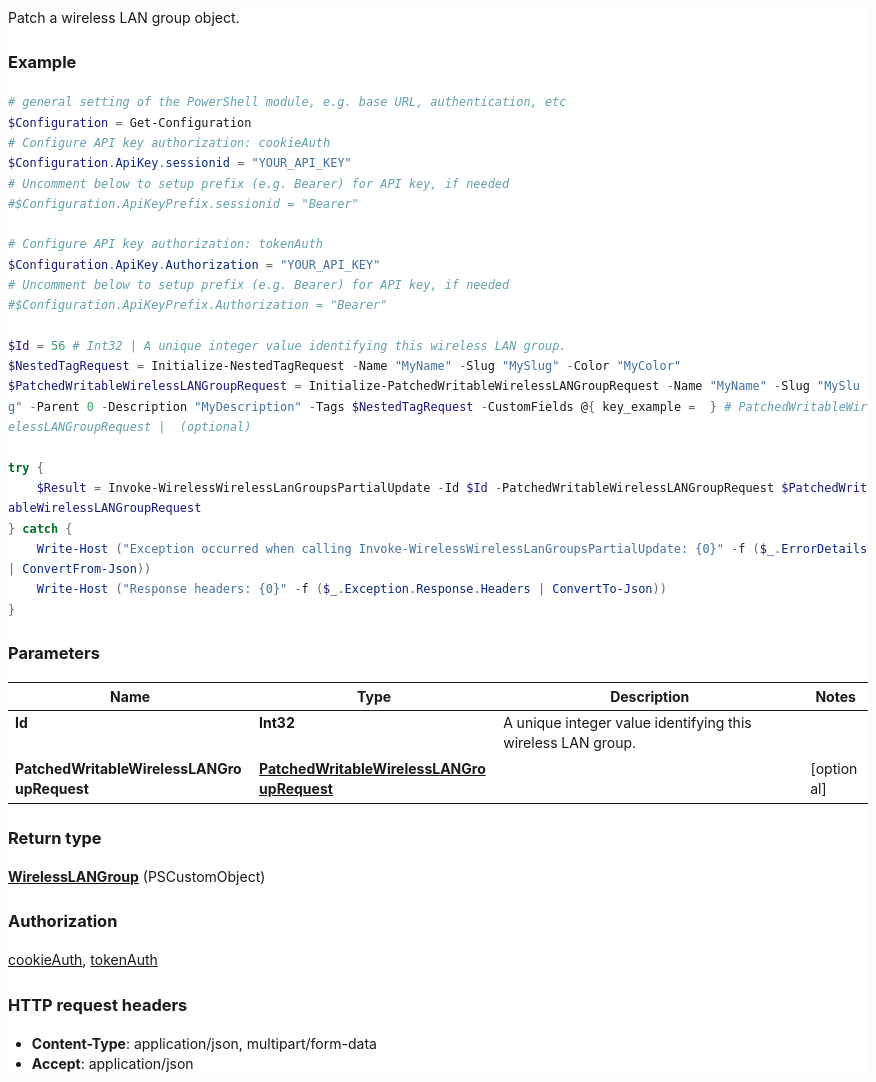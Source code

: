 

Patch a wireless LAN group object.

### Example
```powershell
# general setting of the PowerShell module, e.g. base URL, authentication, etc
$Configuration = Get-Configuration
# Configure API key authorization: cookieAuth
$Configuration.ApiKey.sessionid = "YOUR_API_KEY"
# Uncomment below to setup prefix (e.g. Bearer) for API key, if needed
#$Configuration.ApiKeyPrefix.sessionid = "Bearer"

# Configure API key authorization: tokenAuth
$Configuration.ApiKey.Authorization = "YOUR_API_KEY"
# Uncomment below to setup prefix (e.g. Bearer) for API key, if needed
#$Configuration.ApiKeyPrefix.Authorization = "Bearer"

$Id = 56 # Int32 | A unique integer value identifying this wireless LAN group.
$NestedTagRequest = Initialize-NestedTagRequest -Name "MyName" -Slug "MySlug" -Color "MyColor"
$PatchedWritableWirelessLANGroupRequest = Initialize-PatchedWritableWirelessLANGroupRequest -Name "MyName" -Slug "MySlug" -Parent 0 -Description "MyDescription" -Tags $NestedTagRequest -CustomFields @{ key_example =  } # PatchedWritableWirelessLANGroupRequest |  (optional)

try {
    $Result = Invoke-WirelessWirelessLanGroupsPartialUpdate -Id $Id -PatchedWritableWirelessLANGroupRequest $PatchedWritableWirelessLANGroupRequest
} catch {
    Write-Host ("Exception occurred when calling Invoke-WirelessWirelessLanGroupsPartialUpdate: {0}" -f ($_.ErrorDetails | ConvertFrom-Json))
    Write-Host ("Response headers: {0}" -f ($_.Exception.Response.Headers | ConvertTo-Json))
}
```

### Parameters

Name | Type | Description  | Notes
------------- | ------------- | ------------- | -------------
 **Id** | **Int32**| A unique integer value identifying this wireless LAN group. | 
 **PatchedWritableWirelessLANGroupRequest** | [**PatchedWritableWirelessLANGroupRequest**](PatchedWritableWirelessLANGroupRequest.md)|  | [optional] 

### Return type

[**WirelessLANGroup**](WirelessLANGroup.md) (PSCustomObject)

### Authorization

[cookieAuth](../README.md#cookieAuth), [tokenAuth](../README.md#tokenAuth)

### HTTP request headers

 - **Content-Type**: application/json, multipart/form-data
 - **Accept**: application/json

